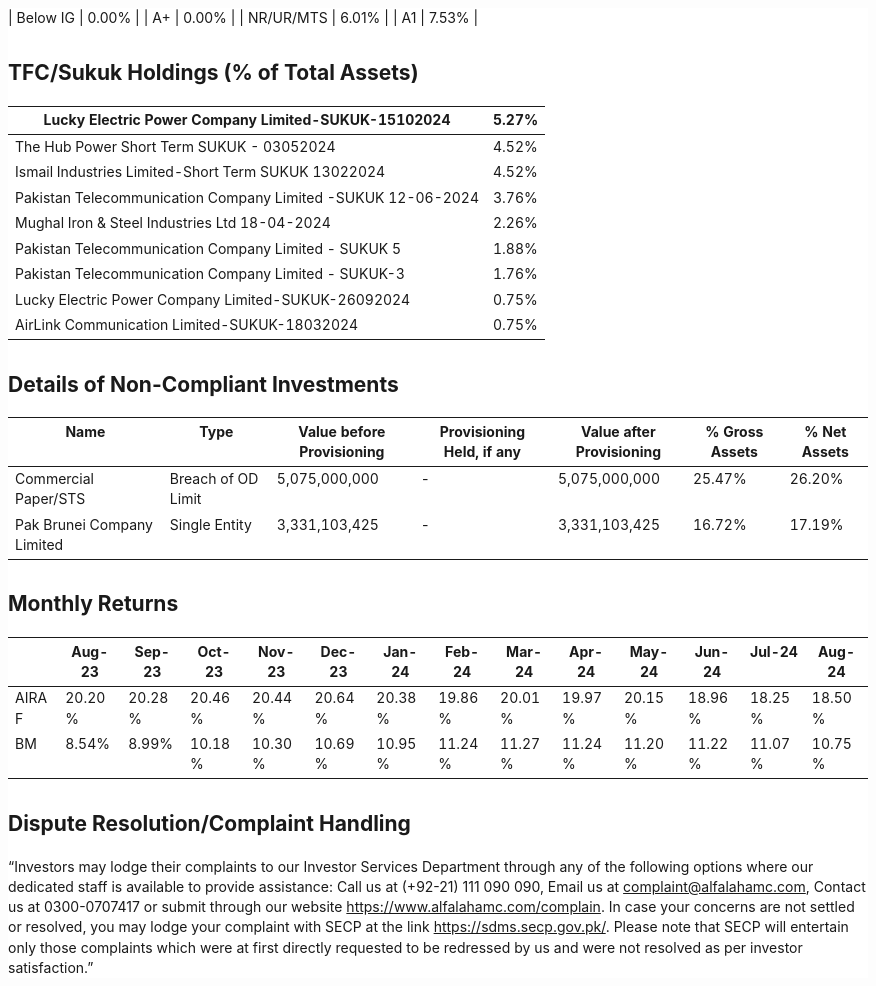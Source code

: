 | Below IG                     | 0.00%  |
| A+                           | 0.00%  |
| NR/UR/MTS                    | 6.01%  |
| A1                           | 7.53%  |

## TFC/Sukuk Holdings (% of Total Assets)

| Lucky Electric Power Company Limited-SUKUK-15102024          | 5.27% |
| ------------------------------------------------------------ | ----- |
| The Hub Power Short Term SUKUK - 03052024                    | 4.52% |
| Ismail Industries Limited-Short Term SUKUK 13022024          | 4.52% |
| Pakistan Telecommunication Company Limited -SUKUK 12-06-2024 | 3.76% |
| Mughal Iron & Steel Industries Ltd 18-04-2024                | 2.26% |
| Pakistan Telecommunication Company Limited - SUKUK 5         | 1.88% |
| Pakistan Telecommunication Company Limited - SUKUK-3         | 1.76% |
| Lucky Electric Power Company Limited-SUKUK-26092024          | 0.75% |
| AirLink Communication Limited-SUKUK-18032024                 | 0.75% |

## Details of Non-Compliant Investments

| Name                       | Type               | Value before Provisioning | Provisioning Held, if any | Value after Provisioning | % Gross Assets | % Net Assets |
| -------------------------- | ------------------ | ------------------------- | ------------------------- | ------------------------ | -------------- | ------------ |
| Commercial Paper/STS       | Breach of OD Limit | 5,075,000,000             | -                         | 5,075,000,000            | 25.47%         | 26.20%       |
| Pak Brunei Company Limited | Single Entity      | 3,331,103,425             | -                         | 3,331,103,425            | 16.72%         | 17.19%       |

## Monthly Returns

|       | Aug-23 | Sep-23 | Oct-23 | Nov-23 | Dec-23 | Jan-24 | Feb-24 | Mar-24 | Apr-24 | May-24 | Jun-24 | Jul-24 | Aug-24 |
| ----- | ------ | ------ | ------ | ------ | ------ | ------ | ------ | ------ | ------ | ------ | ------ | ------ | ------ |
| AIRAF | 20.20% | 20.28% | 20.46% | 20.44% | 20.64% | 20.38% | 19.86% | 20.01% | 19.97% | 20.15% | 18.96% | 18.25% | 18.50% |
| BM    | 8.54%  | 8.99%  | 10.18% | 10.30% | 10.69% | 10.95% | 11.24% | 11.27% | 11.24% | 11.20% | 11.22% | 11.07% | 10.75% |

## Dispute Resolution/Complaint Handling

“Investors may lodge their complaints to our Investor Services Department through any of the following options where our dedicated staff is available to provide assistance: Call us at (+92-21) 111 090 090, Email us at complaint@alfalahamc.com, Contact us at 0300-0707417 or submit through our website https://www.alfalahamc.com/complain. In case your concerns are not settled or resolved, you may lodge your complaint with SECP at the link https://sdms.secp.gov.pk/. Please note that SECP will entertain only those complaints which were at first directly requested to be redressed by us and were not resolved as per investor satisfaction.”
